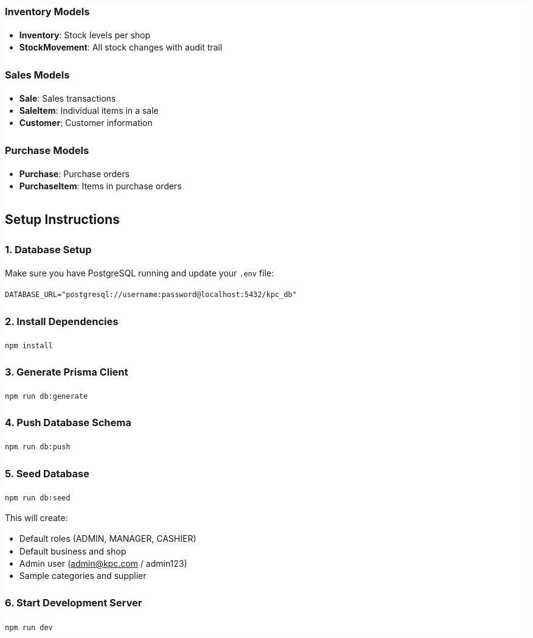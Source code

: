 ### Inventory Models
- **Inventory**: Stock levels per shop
- **StockMovement**: All stock changes with audit trail

### Sales Models
- **Sale**: Sales transactions
- **SaleItem**: Individual items in a sale
- **Customer**: Customer information

### Purchase Models
- **Purchase**: Purchase orders
- **PurchaseItem**: Items in purchase orders

## Setup Instructions

### 1. Database Setup
Make sure you have PostgreSQL running and update your `.env` file:

```env
DATABASE_URL="postgresql://username:password@localhost:5432/kpc_db"
```

### 2. Install Dependencies
```bash
npm install
```

### 3. Generate Prisma Client
```bash
npm run db:generate
```

### 4. Push Database Schema
```bash
npm run db:push
```

### 5. Seed Database
```bash
npm run db:seed
```

This will create:
- Default roles (ADMIN, MANAGER, CASHIER)
- Default business and shop
- Admin user (admin@kpc.com / admin123)
- Sample categories and supplier

### 6. Start Development Server
```bash
npm run dev
```
